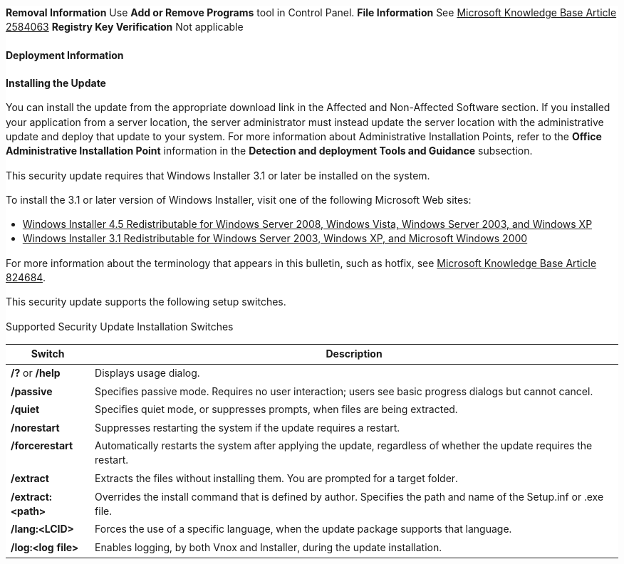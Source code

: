 <tr class="even">
<td style="border:1px solid black;"><strong>Removal Information</strong></td>
<td style="border:1px solid black;">Use <strong>Add or Remove Programs</strong> tool in Control Panel.</td>
</tr>
<tr class="odd">
<td style="border:1px solid black;"><strong>File Information</strong></td>
<td style="border:1px solid black;">See <a href="http://support.microsoft.com/kb/2584063">Microsoft Knowledge Base Article 2584063</a></td>
</tr>
<tr class="even">
<td style="border:1px solid black;"><strong>Registry Key Verification</strong></td>
<td style="border:1px solid black;">Not applicable</td>
</tr>
</tbody>
</table>
  
#### Deployment Information
  
**Installing the Update**
  
You can install the update from the appropriate download link in the Affected and Non-Affected Software section. If you installed your application from a server location, the server administrator must instead update the server location with the administrative update and deploy that update to your system. For more information about Administrative Installation Points, refer to the **Office Administrative Installation Point** information in the **Detection and deployment Tools and Guidance** subsection.
  
This security update requires that Windows Installer 3.1 or later be installed on the system.
  
To install the 3.1 or later version of Windows Installer, visit one of the following Microsoft Web sites:
  
-   [Windows Installer 4.5 Redistributable for Windows Server 2008, Windows Vista, Windows Server 2003, and Windows XP](http://www.microsoft.com/downloads/details.aspx?familyid=5a58b56f-60b6-4412-95b9-54d056d6f9f4&displaylang=en)  
-   [Windows Installer 3.1 Redistributable for Windows Server 2003, Windows XP, and Microsoft Windows 2000](http://www.microsoft.com/downloads/details.aspx?familyid=889482fc-5f56-4a38-b838-de776fd4138c&displaylang=en)
  
For more information about the terminology that appears in this bulletin, such as hotfix, see [Microsoft Knowledge Base Article 824684](http://support.microsoft.com/kb/824684).
  
This security update supports the following setup switches.

Supported Security Update Installation Switches  

| Switch                    | Description                                                                                                         |  
|---------------------------|---------------------------------------------------------------------------------------------------------------------|  
| **/?** or **/help**       | Displays usage dialog.                                                                                              |  
| **/passive**              | Specifies passive mode. Requires no user interaction; users see basic progress dialogs but cannot cancel.           |  
| **/quiet**                | Specifies quiet mode, or suppresses prompts, when files are being extracted.                                        |  
| **/norestart**            | Suppresses restarting the system if the update requires a restart.                                                  |  
| **/forcerestart**         | Automatically restarts the system after applying the update, regardless of whether the update requires the restart. |  
| **/extract**              | Extracts the files without installing them. You are prompted for a target folder.                                   |  
| **/extract:&lt;path&gt;** | Overrides the install command that is defined by author. Specifies the path and name of the Setup.inf or .exe file. |  
| **/lang:&lt;LCID&gt;**    | Forces the use of a specific language, when the update package supports that language.                              |  
| **/log:&lt;log file&gt;** | Enables logging, by both Vnox and Installer, during the update installation.                                        |
  